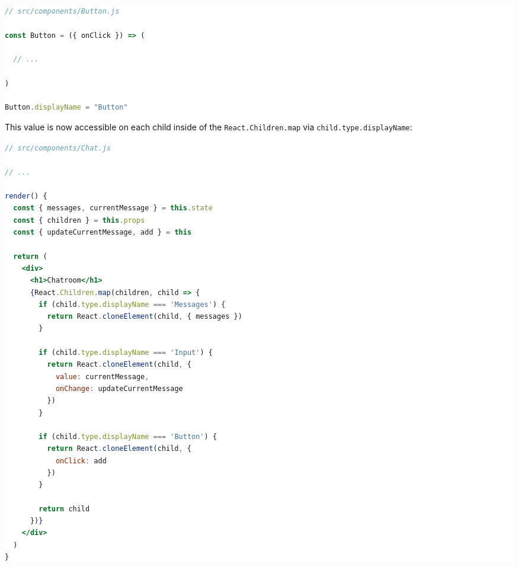 ```javascript
// src/components/Button.js

const Button = ({ onClick }) => (

  // ...

)

Button.displayName = "Button"
```

This value is now accessible on each child inside of the `React.Children.map`
via `child.type.displayName`:

```jsx
// src/components/Chat.js

// ...

render() {
  const { messages, currentMessage } = this.state
  const { children } = this.props
  const { updateCurrentMessage, add } = this

  return (
    <div>
      <h1>Chatroom</h1>
      {React.Children.map(children, child => {
        if (child.type.displayName === 'Messages') {
          return React.cloneElement(child, { messages })
        }

        if (child.type.displayName === 'Input') {
          return React.cloneElement(child, {
            value: currentMessage,
            onChange: updateCurrentMessage
          })
        }

        if (child.type.displayName === 'Button') {
          return React.cloneElement(child, {
            onClick: add
          })
        }

        return child
      })}
    </div>
  )
}
```
